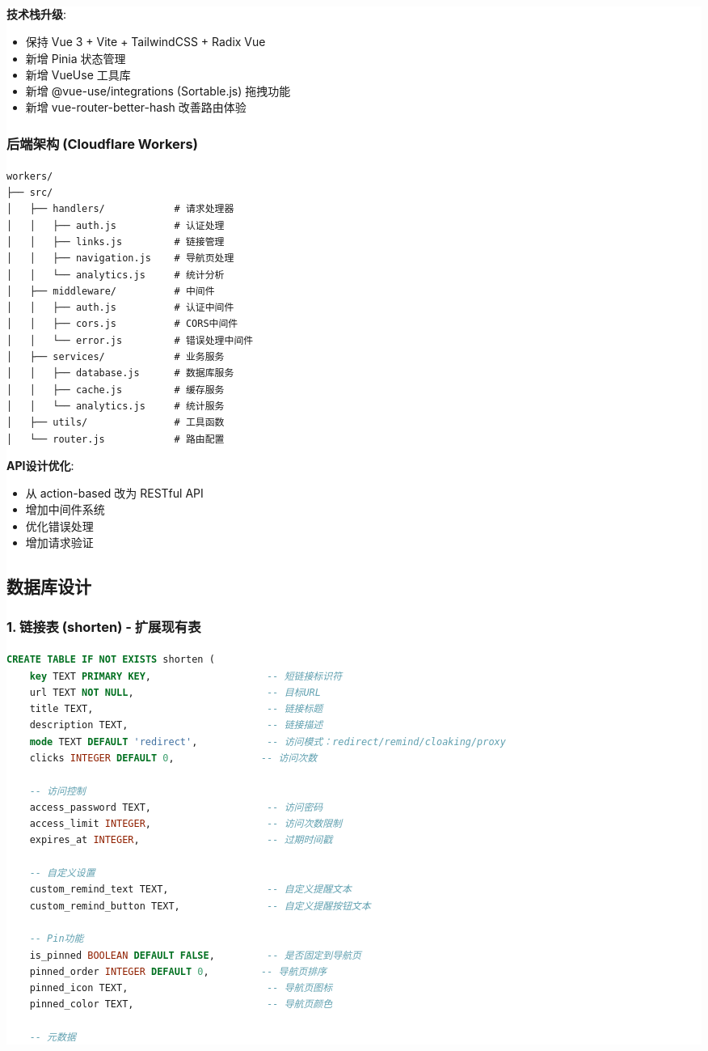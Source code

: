 **技术栈升级**:
- 保持 Vue 3 + Vite + TailwindCSS + Radix Vue
- 新增 Pinia 状态管理
- 新增 VueUse 工具库
- 新增 @vue-use/integrations (Sortable.js) 拖拽功能
- 新增 vue-router-better-hash 改善路由体验

### 后端架构 (Cloudflare Workers)

```
workers/
├── src/
│   ├── handlers/            # 请求处理器
│   │   ├── auth.js          # 认证处理
│   │   ├── links.js         # 链接管理
│   │   ├── navigation.js    # 导航页处理
│   │   └── analytics.js     # 统计分析
│   ├── middleware/          # 中间件
│   │   ├── auth.js          # 认证中间件
│   │   ├── cors.js          # CORS中间件
│   │   └── error.js         # 错误处理中间件
│   ├── services/            # 业务服务
│   │   ├── database.js      # 数据库服务
│   │   ├── cache.js         # 缓存服务
│   │   └── analytics.js     # 统计服务
│   ├── utils/               # 工具函数
│   └── router.js            # 路由配置
```

**API设计优化**:
- 从 action-based 改为 RESTful API
- 增加中间件系统
- 优化错误处理
- 增加请求验证

## 数据库设计

### 1. 链接表 (shorten) - 扩展现有表

```sql
CREATE TABLE IF NOT EXISTS shorten (
    key TEXT PRIMARY KEY,                    -- 短链接标识符
    url TEXT NOT NULL,                       -- 目标URL
    title TEXT,                              -- 链接标题
    description TEXT,                        -- 链接描述
    mode TEXT DEFAULT 'redirect',            -- 访问模式：redirect/remind/cloaking/proxy
    clicks INTEGER DEFAULT 0,               -- 访问次数
    
    -- 访问控制
    access_password TEXT,                    -- 访问密码
    access_limit INTEGER,                    -- 访问次数限制
    expires_at INTEGER,                      -- 过期时间戳
    
    -- 自定义设置
    custom_remind_text TEXT,                 -- 自定义提醒文本
    custom_remind_button TEXT,               -- 自定义提醒按钮文本
    
    -- Pin功能
    is_pinned BOOLEAN DEFAULT FALSE,         -- 是否固定到导航页
    pinned_order INTEGER DEFAULT 0,         -- 导航页排序
    pinned_icon TEXT,                        -- 导航页图标
    pinned_color TEXT,                       -- 导航页颜色
    
    -- 元数据
```